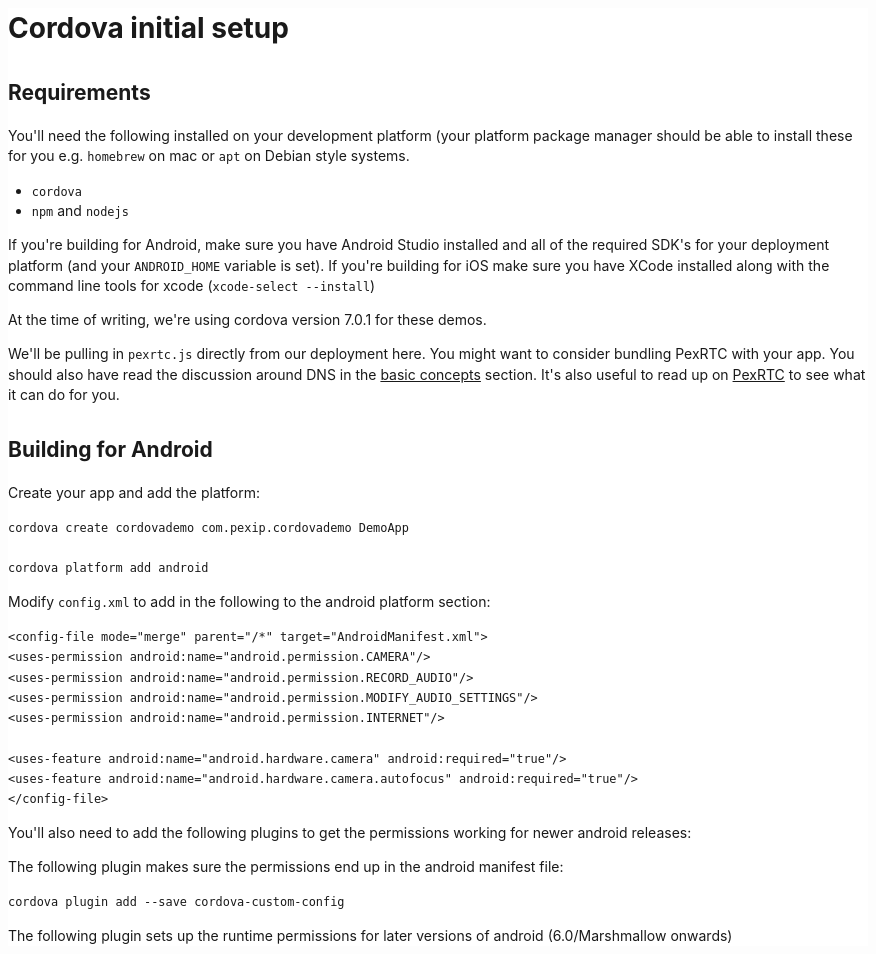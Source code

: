 ---
---
# Cordova initial setup

## Requirements

You'll need the following installed on your development platform (your platform package manager should be able to install these for you e.g. `homebrew` on mac or `apt` on Debian style systems.

 - `cordova`
 - `npm` and `nodejs`

If you're building for Android, make sure you have Android Studio installed and all of the required SDK's for your deployment platform (and your `ANDROID_HOME` variable is set).  If you're building for iOS make sure you have XCode installed along with the command line tools for xcode (`xcode-select --install`)

At the time of writing, we're using cordova version 7.0.1 for these demos.

We'll be pulling in `pexrtc.js` directly from our deployment here.  You might want to consider bundling PexRTC with your app.  You should also have read the discussion around DNS in the [basic concepts](basic_concepts) section.  It's also useful to read up on [PexRTC](https://docs.pexip.com/api_client/api_pexrtc.htm) to see what it can do for you.

## Building for Android

Create your app and add the platform:

	cordova create cordovademo com.pexip.cordovademo DemoApp

	cordova platform add android

Modify `config.xml` to add in the following to the android platform section:


	<config-file mode="merge" parent="/*" target="AndroidManifest.xml">
	<uses-permission android:name="android.permission.CAMERA"/>
	<uses-permission android:name="android.permission.RECORD_AUDIO"/>
	<uses-permission android:name="android.permission.MODIFY_AUDIO_SETTINGS"/>
	<uses-permission android:name="android.permission.INTERNET"/>

	<uses-feature android:name="android.hardware.camera" android:required="true"/>
	<uses-feature android:name="android.hardware.camera.autofocus" android:required="true"/>
	</config-file>

You'll also need to add the following plugins to get the permissions
working for newer android releases:

The following plugin makes sure the permissions end up in the android manifest file:

	cordova plugin add --save cordova-custom-config

The following plugin sets up the runtime permissions for later
versions of android (6.0/Marshmallow onwards)
